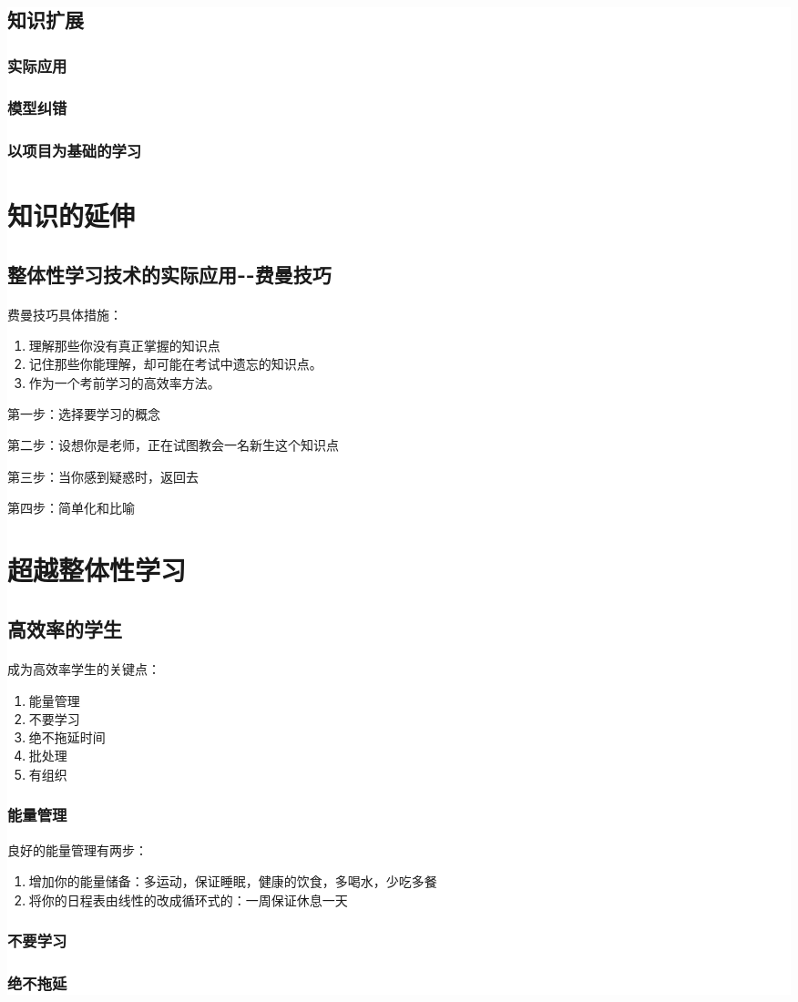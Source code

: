 
## 知识扩展

### 实际应用

### 模型纠错

### 以项目为基础的学习

# 知识的延伸

## 整体性学习技术的实际应用--费曼技巧

费曼技巧具体措施：

1. 理解那些你没有真正掌握的知识点
2. 记住那些你能理解，却可能在考试中遗忘的知识点。
3. 作为一个考前学习的高效率方法。

第一步：选择要学习的概念

第二步：设想你是老师，正在试图教会一名新生这个知识点

第三步：当你感到疑惑时，返回去

第四步：简单化和比喻

# 超越整体性学习

## 高效率的学生

成为高效率学生的关键点：

1. 能量管理
2. 不要学习
3. 绝不拖延时间
4. 批处理
5. 有组织


### 能量管理

良好的能量管理有两步：

1. 增加你的能量储备：多运动，保证睡眠，健康的饮食，多喝水，少吃多餐
2. 将你的日程表由线性的改成循环式的：一周保证休息一天

### 不要学习

### 绝不拖延
